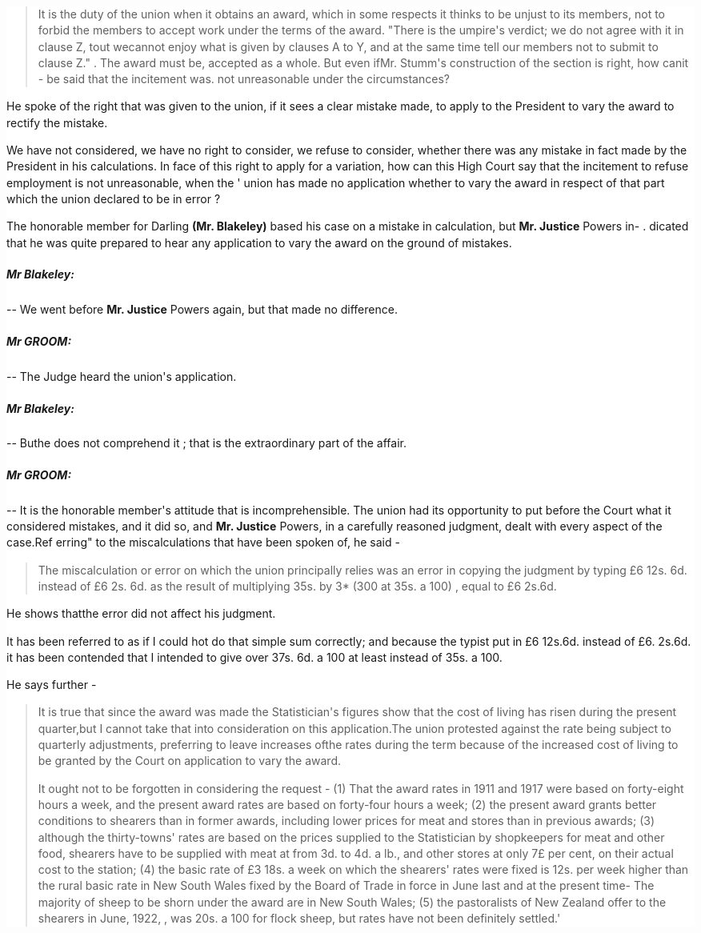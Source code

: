   >It is the duty of the union when it obtains an award, which in some respects it thinks to be unjust to its members, not to forbid the members to accept work under the terms of the award. "There is the umpire's verdict; we do not agree with it in clause Z, tout wecannot enjoy what is given by clauses A to Y, and at the same time tell our members not to submit to clause Z." . The award must be, accepted as a whole. But even ifMr. Stumm's construction of the section is right, how canit - be said that the incitement was. not unreasonable under the circumstances? 

He spoke of the right that was given to the union, if it sees a clear mistake made, to apply to the  President  to vary the award to rectify the mistake. 

We have not considered, we have no right to consider, we refuse to consider, whether there was any mistake in fact made by the  President in his calculations. In face of this right to apply for a variation, how can this High Court say that the incitement to refuse employment is not unreasonable, when the  ' union has made no application whether to vary the award in respect of that part which the union declared to be in error ? 

The honorable member for Darling  **(Mr. Blakeley)**  based his case on a mistake in calculation, but  **Mr. Justice**  Powers in- . dicated that he was quite prepared to hear any application to vary the award on the ground of mistakes. 

##### Mr Blakeley:

-- We went before  **Mr. Justice**  Powers again, but that made no difference. 

##### Mr GROOM:

-- The Judge heard the union's application. 

##### Mr Blakeley:

-- Buthe does not comprehend it ; that is the extraordinary part of the affair. 

##### Mr GROOM:

-- It is the honorable member's attitude that is incomprehensible. The union had its opportunity to put before the Court what it considered mistakes, and it did so, and  **Mr. Justice**  Powers, in a carefully reasoned judgment, dealt with every aspect of the case.Ref erring" to the miscalculations that have been spoken of, he said - 

  >The miscalculation or error on which the union principally relies was an error in copying the judgment by typing £6 12s. 6d. instead of £6 2s. 6d. as the result of multiplying 35s. by 3* (300 at 35s. a 100) , equal to £6 2s.6d. 

He shows thatthe error did not affect his judgment. 

It has been referred to as if I could hot do that simple sum correctly; and because the typist put in £6 12s.6d. instead of £6. 2s.6d. it has been contended that I intended to give over 37s. 6d. a 100 at least instead of 35s. a 100. 

He says further - 

  >It is true that since the award was made the Statistician's figures show that the cost of living has risen during the present quarter,but I cannot take that into consideration on this application.The union protested against the rate being subject to quarterly adjustments, preferring to leave increases ofthe rates during the term because of the increased cost of living to be granted by the Court on application to vary the award. 
  >
  >It ought not to be forgotten in considering the request - (1) That the award rates in 1911 and 1917 were based on forty-eight hours a week, and the present award rates are based on forty-four hours a week; (2) the present award grants better conditions to shearers than in former awards, including lower prices for meat and stores than in previous awards; (3) although the thirty-towns' rates are based on the prices supplied to the Statistician by shopkeepers for meat and other food, shearers have to be supplied with meat at from 3d. to 4d. a lb., and other stores at only 7£ per cent, on their actual cost to the station; (4) the basic rate of £3 18s. a week on which the shearers' rates were fixed is 12s. per week higher than the rural basic rate in New South Wales fixed by the Board of Trade in force  in June last and at the present time- The majority of sheep to be shorn under the award are in New South Wales; (5) the pastoralists of New Zealand offer to the shearers in June, 1922, , was 20s. a 100 for flock sheep, but rates have not been definitely settled.' 
